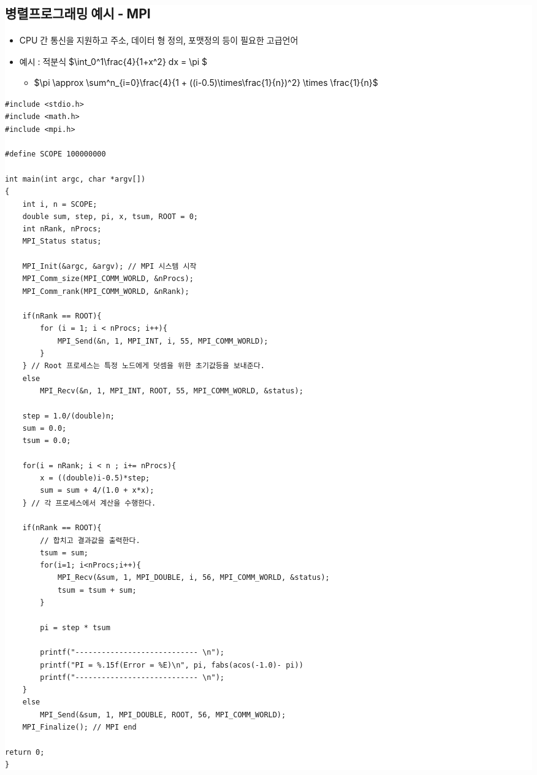 ## 병렬프로그래밍 예시 - MPI
- CPU 간 통신을 지원하고 주소, 데이터 형 정의, 포맷정의 등이 필요한 고급언어

- 예시 : 적분식
$\int_0^1\frac{4}{1+x^2} dx = \pi $  
    - $\pi \approx \sum^n_{i=0}\frac{4}{1 + ((i-0.5)\times\frac{1}{n})^2} \times \frac{1}{n}$ 

```
#include <stdio.h>
#include <math.h>
#include <mpi.h>

#define SCOPE 100000000

int main(int argc, char *argv[])
{
    int i, n = SCOPE;
    double sum, step, pi, x, tsum, ROOT = 0;
    int nRank, nProcs;
    MPI_Status status;

    MPI_Init(&argc, &argv); // MPI 시스템 시작
    MPI_Comm_size(MPI_COMM_WORLD, &nProcs);  
    MPI_Comm_rank(MPI_COMM_WORLD, &nRank);

    if(nRank == ROOT){
        for (i = 1; i < nProcs; i++){
            MPI_Send(&n, 1, MPI_INT, i, 55, MPI_COMM_WORLD);
        }
    } // Root 프로세스는 특정 노드에게 덧셈을 위한 초기값등을 보내준다.
    else
        MPI_Recv(&n, 1, MPI_INT, ROOT, 55, MPI_COMM_WORLD, &status);

    step = 1.0/(double)n;
    sum = 0.0;
    tsum = 0.0;

    for(i = nRank; i < n ; i+= nProcs){
        x = ((double)i-0.5)*step;
        sum = sum + 4/(1.0 + x*x);
    } // 각 프로세스에서 계산을 수행한다.

    if(nRank == ROOT){
        // 합치고 결과값을 출력한다.
        tsum = sum;
        for(i=1; i<nProcs;i++){
            MPI_Recv(&sum, 1, MPI_DOUBLE, i, 56, MPI_COMM_WORLD, &status);
            tsum = tsum + sum;
        } 
        
        pi = step * tsum

        printf("---------------------------- \n");
        printf("PI = %.15f(Error = %E)\n", pi, fabs(acos(-1.0)- pi))
        printf("---------------------------- \n");
    }
    else    
        MPI_Send(&sum, 1, MPI_DOUBLE, ROOT, 56, MPI_COMM_WORLD);
    MPI_Finalize(); // MPI end

return 0;
}
```
